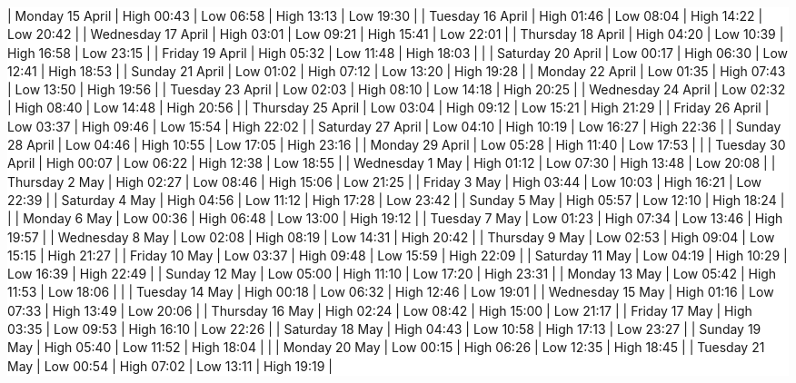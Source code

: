 | Monday 15 April | High 00:43 | Low 06:58 | High 13:13 | Low 19:30 | 
| Tuesday 16 April | High 01:46 | Low 08:04 | High 14:22 | Low 20:42 | 
| Wednesday 17 April | High 03:01 | Low 09:21 | High 15:41 | Low 22:01 | 
| Thursday 18 April | High 04:20 | Low 10:39 | High 16:58 | Low 23:15 | 
| Friday 19 April | High 05:32 | Low 11:48 | High 18:03 |  | 
| Saturday 20 April | Low 00:17 | High 06:30 | Low 12:41 | High 18:53 | 
| Sunday 21 April | Low 01:02 | High 07:12 | Low 13:20 | High 19:28 | 
| Monday 22 April | Low 01:35 | High 07:43 | Low 13:50 | High 19:56 | 
| Tuesday 23 April | Low 02:03 | High 08:10 | Low 14:18 | High 20:25 | 
| Wednesday 24 April | Low 02:32 | High 08:40 | Low 14:48 | High 20:56 | 
| Thursday 25 April | Low 03:04 | High 09:12 | Low 15:21 | High 21:29 | 
| Friday 26 April | Low 03:37 | High 09:46 | Low 15:54 | High 22:02 | 
| Saturday 27 April | Low 04:10 | High 10:19 | Low 16:27 | High 22:36 | 
| Sunday 28 April | Low 04:46 | High 10:55 | Low 17:05 | High 23:16 | 
| Monday 29 April | Low 05:28 | High 11:40 | Low 17:53 |  | 
| Tuesday 30 April | High 00:07 | Low 06:22 | High 12:38 | Low 18:55 | 
| Wednesday 1 May | High 01:12 | Low 07:30 | High 13:48 | Low 20:08 | 
| Thursday 2 May | High 02:27 | Low 08:46 | High 15:06 | Low 21:25 | 
| Friday 3 May | High 03:44 | Low 10:03 | High 16:21 | Low 22:39 | 
| Saturday 4 May | High 04:56 | Low 11:12 | High 17:28 | Low 23:42 | 
| Sunday 5 May | High 05:57 | Low 12:10 | High 18:24 |  | 
| Monday 6 May | Low 00:36 | High 06:48 | Low 13:00 | High 19:12 | 
| Tuesday 7 May | Low 01:23 | High 07:34 | Low 13:46 | High 19:57 | 
| Wednesday 8 May | Low 02:08 | High 08:19 | Low 14:31 | High 20:42 | 
| Thursday 9 May | Low 02:53 | High 09:04 | Low 15:15 | High 21:27 | 
| Friday 10 May | Low 03:37 | High 09:48 | Low 15:59 | High 22:09 | 
| Saturday 11 May | Low 04:19 | High 10:29 | Low 16:39 | High 22:49 | 
| Sunday 12 May | Low 05:00 | High 11:10 | Low 17:20 | High 23:31 | 
| Monday 13 May | Low 05:42 | High 11:53 | Low 18:06 |  | 
| Tuesday 14 May | High 00:18 | Low 06:32 | High 12:46 | Low 19:01 | 
| Wednesday 15 May | High 01:16 | Low 07:33 | High 13:49 | Low 20:06 | 
| Thursday 16 May | High 02:24 | Low 08:42 | High 15:00 | Low 21:17 | 
| Friday 17 May | High 03:35 | Low 09:53 | High 16:10 | Low 22:26 | 
| Saturday 18 May | High 04:43 | Low 10:58 | High 17:13 | Low 23:27 | 
| Sunday 19 May | High 05:40 | Low 11:52 | High 18:04 |  | 
| Monday 20 May | Low 00:15 | High 06:26 | Low 12:35 | High 18:45 | 
| Tuesday 21 May | Low 00:54 | High 07:02 | Low 13:11 | High 19:19 | 